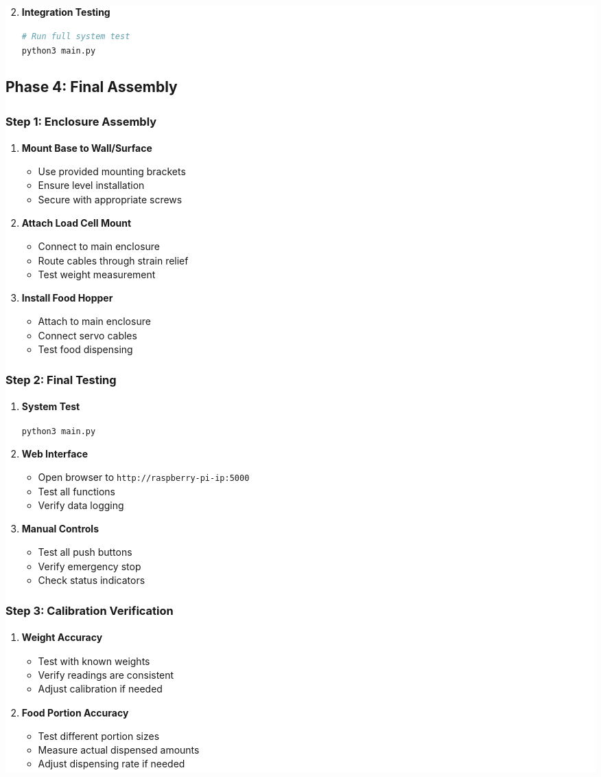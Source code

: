 2. **Integration Testing**
   ```bash
   # Run full system test
   python3 main.py
   ```

## Phase 4: Final Assembly

### Step 1: Enclosure Assembly

1. **Mount Base to Wall/Surface**
   - Use provided mounting brackets
   - Ensure level installation
   - Secure with appropriate screws

2. **Attach Load Cell Mount**
   - Connect to main enclosure
   - Route cables through strain relief
   - Test weight measurement

3. **Install Food Hopper**
   - Attach to main enclosure
   - Connect servo cables
   - Test food dispensing

### Step 2: Final Testing

1. **System Test**
   ```bash
   python3 main.py
   ```

2. **Web Interface**
   - Open browser to `http://raspberry-pi-ip:5000`
   - Test all functions
   - Verify data logging

3. **Manual Controls**
   - Test all push buttons
   - Verify emergency stop
   - Check status indicators

### Step 3: Calibration Verification

1. **Weight Accuracy**
   - Test with known weights
   - Verify readings are consistent
   - Adjust calibration if needed

2. **Food Portion Accuracy**
   - Test different portion sizes
   - Measure actual dispensed amounts
   - Adjust dispensing rate if needed
